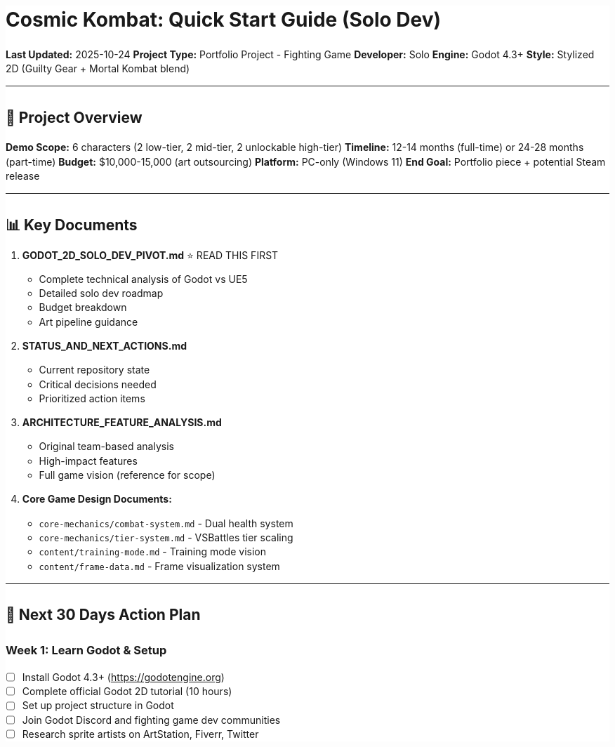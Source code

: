 # Cosmic Kombat: Quick Start Guide (Solo Dev)

**Last Updated:** 2025-10-24
**Project Type:** Portfolio Project - Fighting Game
**Developer:** Solo
**Engine:** Godot 4.3+
**Style:** Stylized 2D (Guilty Gear + Mortal Kombat blend)

---

## 🎯 Project Overview

**Demo Scope:** 6 characters (2 low-tier, 2 mid-tier, 2 unlockable high-tier)
**Timeline:** 12-14 months (full-time) or 24-28 months (part-time)
**Budget:** $10,000-15,000 (art outsourcing)
**Platform:** PC-only (Windows 11)
**End Goal:** Portfolio piece + potential Steam release

---

## 📊 Key Documents

1. **GODOT_2D_SOLO_DEV_PIVOT.md** ⭐ READ THIS FIRST
   - Complete technical analysis of Godot vs UE5
   - Detailed solo dev roadmap
   - Budget breakdown
   - Art pipeline guidance

2. **STATUS_AND_NEXT_ACTIONS.md**
   - Current repository state
   - Critical decisions needed
   - Prioritized action items

3. **ARCHITECTURE_FEATURE_ANALYSIS.md**
   - Original team-based analysis
   - High-impact features
   - Full game vision (reference for scope)

4. **Core Game Design Documents:**
   - `core-mechanics/combat-system.md` - Dual health system
   - `core-mechanics/tier-system.md` - VSBattles tier scaling
   - `content/training-mode.md` - Training mode vision
   - `content/frame-data.md` - Frame visualization system

---

## 🚀 Next 30 Days Action Plan

### Week 1: Learn Godot & Setup
- [ ] Install Godot 4.3+ (https://godotengine.org)
- [ ] Complete official Godot 2D tutorial (10 hours)
- [ ] Set up project structure in Godot
- [ ] Join Godot Discord and fighting game dev communities
- [ ] Research sprite artists on ArtStation, Fiverr, Twitter
